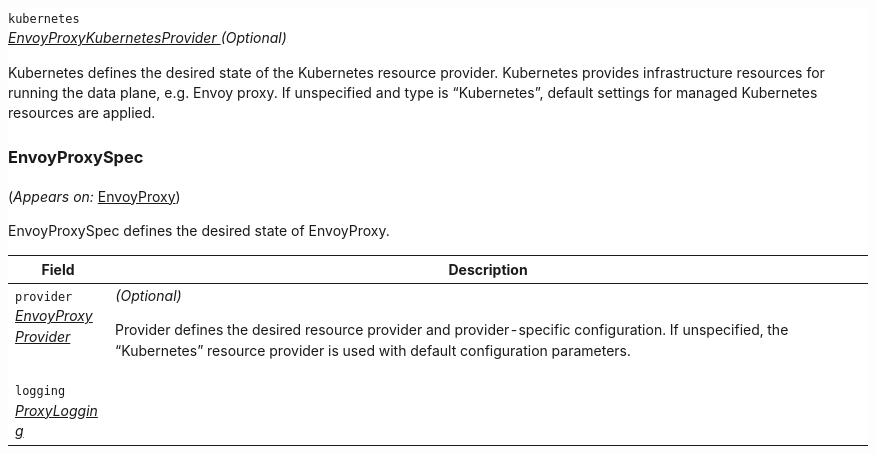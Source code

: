 </tr>
<tr>
<td>
<code>kubernetes</code><br>
<em>
<a href="#config.gateway.envoyproxy.io/v1alpha1.EnvoyProxyKubernetesProvider">
EnvoyProxyKubernetesProvider
</a>
</em>
</td>
<td>
<em>(Optional)</em>
<p>Kubernetes defines the desired state of the Kubernetes resource provider.
Kubernetes provides infrastructure resources for running the data plane,
e.g. Envoy proxy. If unspecified and type is &ldquo;Kubernetes&rdquo;, default settings
for managed Kubernetes resources are applied.</p>
</td>
</tr>
</tbody>
</table>
</div>
</div>
<h3 id="config.gateway.envoyproxy.io/v1alpha1.EnvoyProxySpec">EnvoyProxySpec
</h3>
<p>
(<em>Appears on:</em>
<a href="#config.gateway.envoyproxy.io/v1alpha1.EnvoyProxy">EnvoyProxy</a>)
</p>
<p>EnvoyProxySpec defines the desired state of EnvoyProxy.</p>
<div class="md-typeset__scrollwrap">
<div class="md-typeset__table td-content">
<table class="docutils align-default">
<thead>
<tr>
<th>Field</th>
<th>Description</th>
</tr>
</thead>
<tbody>
<tr>
<td>
<code>provider</code><br>
<em>
<a href="#config.gateway.envoyproxy.io/v1alpha1.EnvoyProxyProvider">
EnvoyProxyProvider
</a>
</em>
</td>
<td>
<em>(Optional)</em>
<p>Provider defines the desired resource provider and provider-specific configuration.
If unspecified, the &ldquo;Kubernetes&rdquo; resource provider is used with default configuration
parameters.</p>
</td>
</tr>
<tr>
<td>
<code>logging</code><br>
<em>
<a href="#config.gateway.envoyproxy.io/v1alpha1.ProxyLogging">
ProxyLogging
</a>
</em>
</td>